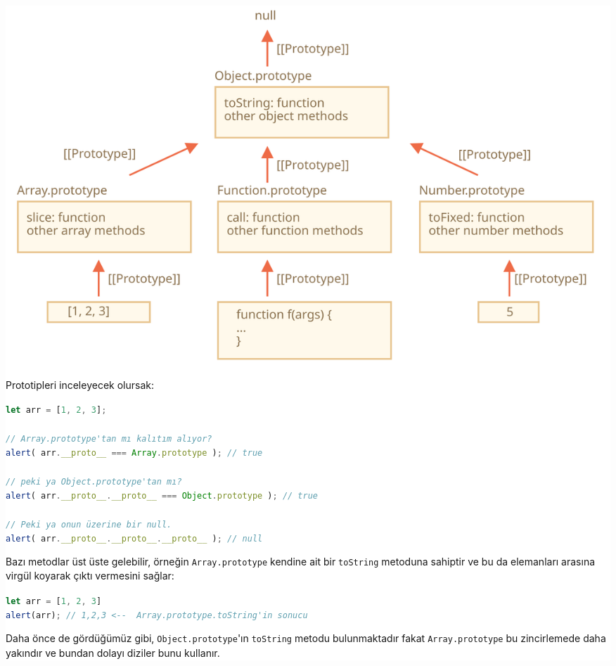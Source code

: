 ![](native-prototypes-classes.svg)

Prototipleri inceleyecek olursak:

```js run
let arr = [1, 2, 3];

// Array.prototype'tan mı kalıtım alıyor?
alert( arr.__proto__ === Array.prototype ); // true

// peki ya Object.prototype'tan mı?
alert( arr.__proto__.__proto__ === Object.prototype ); // true

// Peki ya onun üzerine bir null.
alert( arr.__proto__.__proto__.__proto__ ); // null
```

Bazı metodlar üst üste gelebilir, örneğin `Array.prototype` kendine ait bir `toString` metoduna sahiptir ve bu da elemanları arasına virgül koyarak çıktı vermesini sağlar:

```js run
let arr = [1, 2, 3]
alert(arr); // 1,2,3 <--  Array.prototype.toString'in sonucu
```

Daha önce de gördüğümüz gibi, `Object.prototype`'ın `toString` metodu bulunmaktadır fakat `Array.prototype` bu zincirlemede daha yakındır ve bundan dolayı diziler bunu kullanır.

